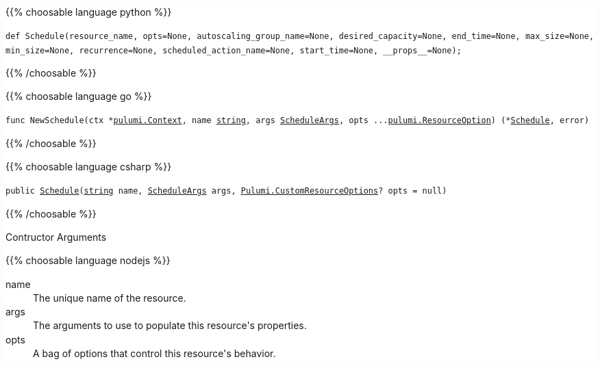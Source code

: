 {{% choosable language python %}}
<div class="highlight"><pre class="chroma"><code class="language-python" data-lang="python"><span class="k">def </span><span class="nf">Schedule</span><span class="p">(resource_name, opts=None, </span>autoscaling_group_name=None<span class="p">, </span>desired_capacity=None<span class="p">, </span>end_time=None<span class="p">, </span>max_size=None<span class="p">, </span>min_size=None<span class="p">, </span>recurrence=None<span class="p">, </span>scheduled_action_name=None<span class="p">, </span>start_time=None<span class="p">, __props__=None);</span></code></pre></div>
{{% /choosable %}}

{{% choosable language go %}}
<div class="highlight"><pre class="chroma"><code class="language-go" data-lang="go"><span class="k">func </span>NewSchedule<span class="p">(</span><span class="nx">ctx</span> *<span class="nx"><a href="https://pkg.go.dev/github.com/pulumi/pulumi/sdk/go/pulumi?tab=doc#Context">pulumi.Context</a></span><span class="p">, </span><span class="nx">name</span> <span class="nx"><a href="https://golang.org/pkg/builtin/#string">string</a></span><span class="p">, </span><span class="nx">args</span> <span class="nx"><a href="https://pkg.go.dev/github.com/pulumi/pulumi-aws/sdk/go/aws/autoscaling?tab=doc#ScheduleArgs">ScheduleArgs</a></span><span class="p">, </span><span class="nx">opts</span> ...<span class="nx"><a href="https://pkg.go.dev/github.com/pulumi/pulumi/sdk/go/pulumi?tab=doc#ResourceOption">pulumi.ResourceOption</a></span><span class="p">) (*<span class="nx"><a href="https://pkg.go.dev/github.com/pulumi/pulumi-aws/sdk/go/aws/autoscaling?tab=doc#Schedule">Schedule</a></span>, error)</span></code></pre></div>
{{% /choosable %}}

{{% choosable language csharp %}}
<div class="highlight"><pre class="chroma"><code class="language-csharp" data-lang="csharp"><span class="k">public </span><span class="nx"><a href="/docs/reference/pkg/dotnet/Pulumi.Aws/Pulumi.Aws.Autoscaling.Schedule.html">Schedule</a></span><span class="p">(</span><span class="nx"><a href="https://docs.microsoft.com/en-us/dotnet/csharp/language-reference/builtin-types/built-in-types">string</a></span> <span class="nx">name<span class="p">, </span><span class="nx"><a href="/docs/reference/pkg/dotnet/Pulumi.Aws/Pulumi.Aws.Autoscaling.ScheduleArgs.html">ScheduleArgs</a></span> <span class="nx">args<span class="p">, </span><span class="nx"><a href="/docs/reference/pkg/dotnet/Pulumi/Pulumi.CustomResourceOptions.html">Pulumi.CustomResourceOptions</a></span>? <span class="nx">opts = null<span class="p">)</span></code></pre></div>
{{% /choosable %}}

Contructor Arguments

{{% choosable language nodejs %}}

<dl class="resources-ctor-args">
    <dt class="property-required" title="Required">
        name
        <span class="property-indicator"></span>
    </dt>
    <dd>The unique name of the resource.</dd>
    <dt class="property-optional" title="Optional">
        args
        <span class="property-indicator"></span>
    </dt>
    <dd>The arguments to use to populate this resource's properties.</dd>
    <dt class="property-optional" title="Optional">
        opts
        <span class="property-indicator"></span>
    </dt>
    <dd>A bag of options that control this resource's behavior.</dd>
</dl>
